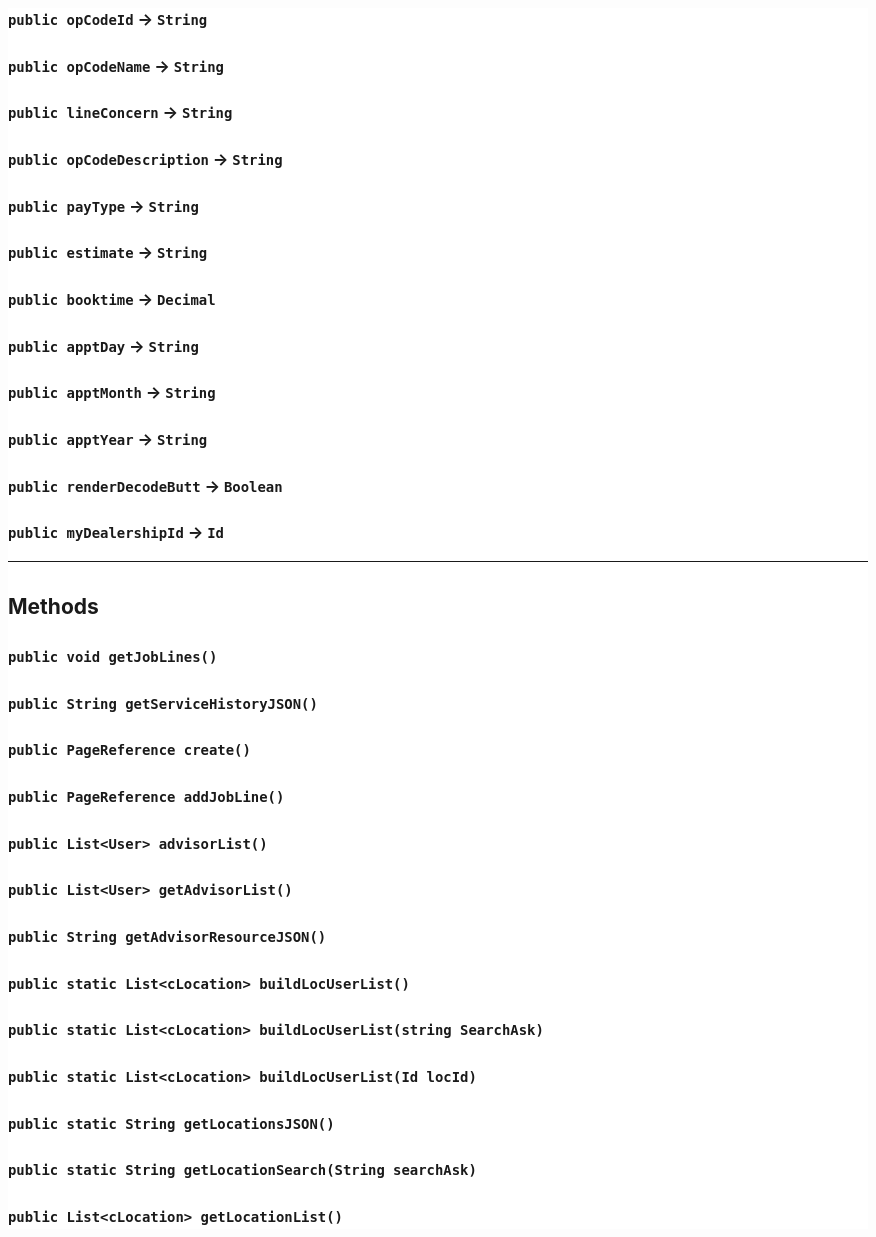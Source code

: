 
### `public opCodeId` → `String`


### `public opCodeName` → `String`


### `public lineConcern` → `String`


### `public opCodeDescription` → `String`


### `public payType` → `String`


### `public estimate` → `String`


### `public booktime` → `Decimal`


### `public apptDay` → `String`


### `public apptMonth` → `String`


### `public apptYear` → `String`


### `public renderDecodeButt` → `Boolean`


### `public myDealershipId` → `Id`


---
## Methods
### `public void getJobLines()`
### `public String getServiceHistoryJSON()`
### `public PageReference create()`
### `public PageReference addJobLine()`
### `public List<User> advisorList()`
### `public List<User> getAdvisorList()`
### `public String getAdvisorResourceJSON()`
### `public static List<cLocation> buildLocUserList()`
### `public static List<cLocation> buildLocUserList(string SearchAsk)`
### `public static List<cLocation> buildLocUserList(Id locId)`
### `public static String getLocationsJSON()`
### `public static String getLocationSearch(String searchAsk)`
### `public List<cLocation> getLocationList()`